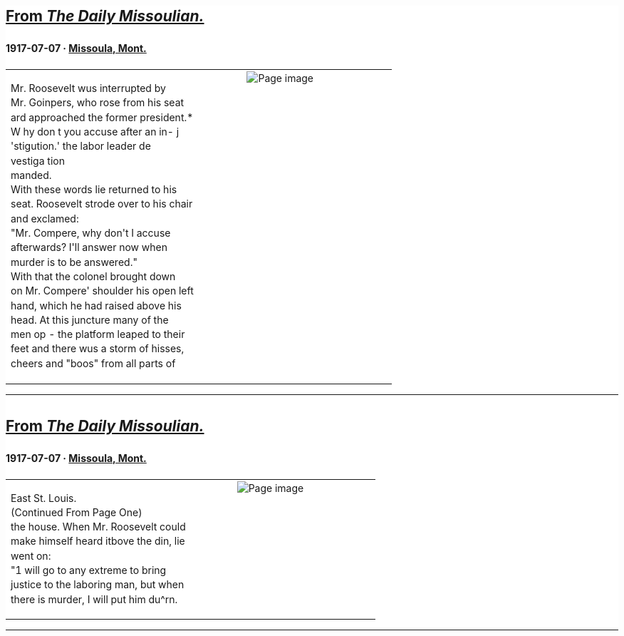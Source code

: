 
## [From _The Daily Missoulian._](https://chroniclingamerica.loc.gov/lccn/sn83025316/1917-07-07/ed-1/seq-1)

#### 1917-07-07 &middot; [Missoula, Mont.](http://dbpedia.org/resource/Missoula%2C_Montana)

<table style="width: 100%;"><tr><td style="width: 50%">

  
Mr. Roosevelt wus interrupted by  
Mr. Goinpers, who rose from his seat  
ard approached the former president.*  
W hy don t you accuse after an in- j  
&#x27;stigution.&#x27; the labor leader de­  
vestiga tion  
manded.  
With these words lie returned to his  
seat. Roosevelt strode over to his chair  
and exclamed:  
&quot;Mr. Compere, why don&#x27;t I accuse  
afterwards? I&#x27;ll answer now when  
murder is to be answered.&quot;  
With that the colonel brought down  
on Mr. Compere&#x27; shoulder his open left  
hand, which he had raised above his  
head. At this juncture many of the  
men op - the platform leaped to their  
feet and there wus a storm of hisses,  
cheers and &quot;boos&quot; from all parts of  

</td><td style="width: 50%; max-height: 75%; margin: auto; display: block;">
<img alt="Page image" src="https://chroniclingamerica.loc.gov/iiif/2/mthi_indigobunting_ver02%2Fdata%2Fsn83025316%2F00295860212%2F1917070701%2F0750.jp2/pct:29.754829,42.109827,13.001486,13.323699/!600,600/0/default.jpg"/>
</td>
</tr></table>

---

## [From _The Daily Missoulian._](https://chroniclingamerica.loc.gov/lccn/sn83025316/1917-07-07/ed-1/seq-3)

#### 1917-07-07 &middot; [Missoula, Mont.](http://dbpedia.org/resource/Missoula%2C_Montana)

<table style="width: 100%;"><tr><td style="width: 50%">

  
East St. Louis.  
(Continued From Page One)  
the house. When Mr. Roosevelt could  
make himself heard itbove the din, lie  
went on:  
&quot;1 will go to any extreme to bring  
justice to the laboring man, but when  
there is murder, I will put him du^rn.
</td><td style="width: 50%; max-height: 75%; margin: auto; display: block;">
<img alt="Page image" src="https://chroniclingamerica.loc.gov/iiif/2/mthi_indigobunting_ver02%2Fdata%2Fsn83025316%2F00295860212%2F1917070701%2F0752.jp2/pct:22.248892,13.583815,12.463072,6.387283/!600,600/0/default.jpg"/>
</td>
</tr></table>

---